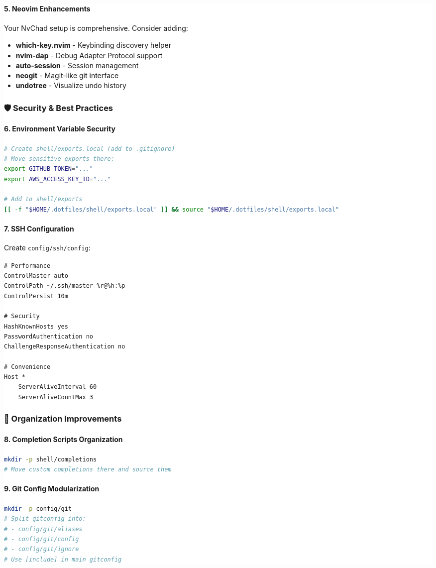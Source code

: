#### 5. Neovim Enhancements
Your NvChad setup is comprehensive. Consider adding:

- **which-key.nvim** - Keybinding discovery helper
- **nvim-dap** - Debug Adapter Protocol support
- **auto-session** - Session management
- **neogit** - Magit-like git interface
- **undotree** - Visualize undo history

### 🛡️ Security & Best Practices

#### 6. Environment Variable Security
```bash
# Create shell/exports.local (add to .gitignore)
# Move sensitive exports there:
export GITHUB_TOKEN="..."
export AWS_ACCESS_KEY_ID="..."

# Add to shell/exports
[[ -f "$HOME/.dotfiles/shell/exports.local" ]] && source "$HOME/.dotfiles/shell/exports.local"
```

#### 7. SSH Configuration
Create `config/ssh/config`:
```
# Performance
ControlMaster auto
ControlPath ~/.ssh/master-%r@%h:%p
ControlPersist 10m

# Security
HashKnownHosts yes
PasswordAuthentication no
ChallengeResponseAuthentication no

# Convenience
Host *
    ServerAliveInterval 60
    ServerAliveCountMax 3
```

### 📁 Organization Improvements

#### 8. Completion Scripts Organization
```bash
mkdir -p shell/completions
# Move custom completions there and source them
```

#### 9. Git Config Modularization
```bash
mkdir -p config/git
# Split gitconfig into:
# - config/git/aliases
# - config/git/config
# - config/git/ignore
# Use [include] in main gitconfig
```
